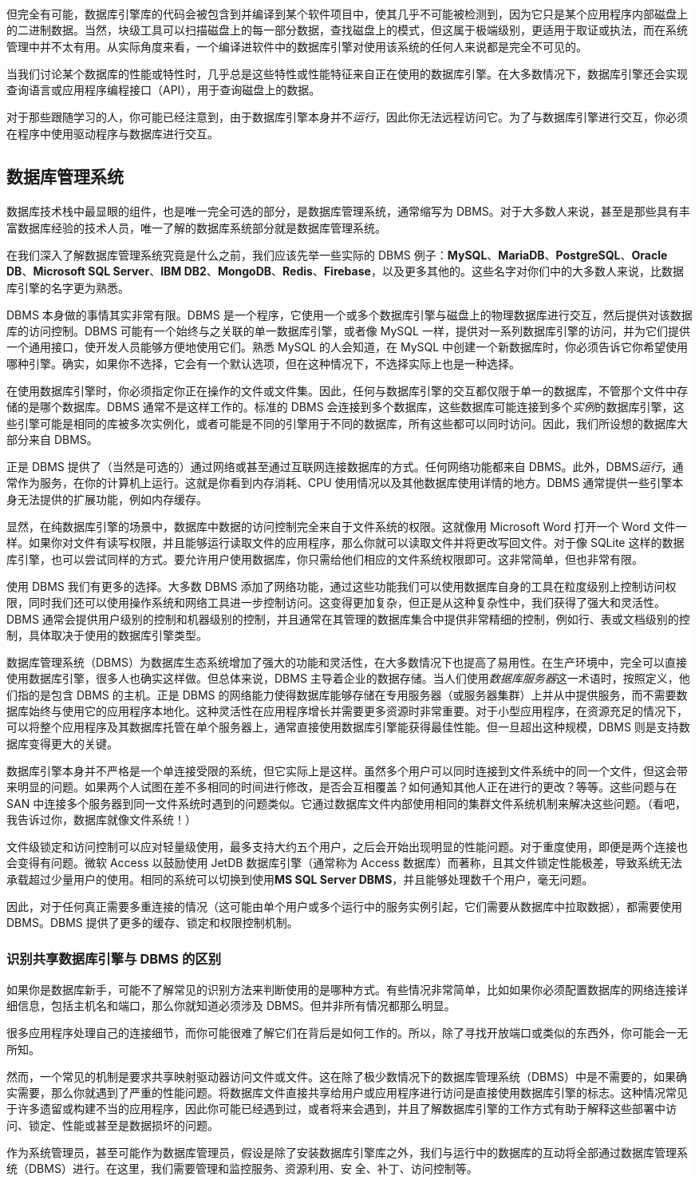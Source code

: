 但完全有可能，数据库引擎库的代码会被包含到并编译到某个软件项目中，使其几乎不可能被检测到，因为它只是某个应用程序内部磁盘上的二进制数据。当然，块级工具可以扫描磁盘上的每一部分数据，查找磁盘上的模式，但这属于极端级别，更适用于取证或执法，而在系统管理中并不太有用。从实际角度来看，一个编译进软件中的数据库引擎对使用该系统的任何人来说都是完全不可见的。

当我们讨论某个数据库的性能或特性时，几乎总是这些特性或性能特征来自正在使用的数据库引擎。在大多数情况下，数据库引擎还会实现查询语言或应用程序编程接口（API），用于查询磁盘上的数据。

对于那些跟随学习的人，你可能已经注意到，由于数据库引擎本身并不*运行*，因此你无法远程访问它。为了与数据库引擎进行交互，你必须在程序中使用驱动程序与数据库进行交互。

## 数据库管理系统

数据库技术栈中最显眼的组件，也是唯一完全可选的部分，是数据库管理系统，通常缩写为 DBMS。对于大多数人来说，甚至是那些具有丰富数据库经验的技术人员，唯一了解的数据库系统部分就是数据库管理系统。

在我们深入了解数据库管理系统究竟是什么之前，我们应该先举一些实际的 DBMS 例子：**MySQL**、**MariaDB**、**PostgreSQL**、**Oracle DB**、**Microsoft SQL Server**、**IBM DB2**、**MongoDB**、**Redis**、**Firebase**，以及更多其他的。这些名字对你们中的大多数人来说，比数据库引擎的名字更为熟悉。

DBMS 本身做的事情其实非常有限。DBMS 是一个程序，它使用一个或多个数据库引擎与磁盘上的物理数据库进行交互，然后提供对该数据库的访问控制。DBMS 可能有一个始终与之关联的单一数据库引擎，或者像 MySQL 一样，提供对一系列数据库引擎的访问，并为它们提供一个通用接口，使开发人员能够方便地使用它们。熟悉 MySQL 的人会知道，在 MySQL 中创建一个新数据库时，你必须告诉它你希望使用哪种引擎。确实，如果你不选择，它会有一个默认选项，但在这种情况下，不选择实际上也是一种选择。

在使用数据库引擎时，你必须指定你正在操作的文件或文件集。因此，任何与数据库引擎的交互都仅限于单一的数据库，不管那个文件中存储的是哪个数据库。DBMS 通常不是这样工作的。标准的 DBMS 会连接到多个数据库，这些数据库可能连接到多个*实例*的数据库引擎，这些引擎可能是相同的库被多次实例化，或者可能是不同的引擎用于不同的数据库，所有这些都可以同时访问。因此，我们所设想的数据库大部分来自 DBMS。

正是 DBMS 提供了（当然是可选的）通过网络或甚至通过互联网连接数据库的方式。任何网络功能都来自 DBMS。此外，DBMS*运行*，通常作为服务，在你的计算机上运行。这就是你看到内存消耗、CPU 使用情况以及其他数据库使用详情的地方。DBMS 通常提供一些引擎本身无法提供的扩展功能，例如内存缓存。

显然，在纯数据库引擎的场景中，数据库中数据的访问控制完全来自于文件系统的权限。这就像用 Microsoft Word 打开一个 Word 文件一样。如果你对文件有读写权限，并且能够运行读取文件的应用程序，那么你就可以读取文件并将更改写回文件。对于像 SQLite 这样的数据库引擎，也可以尝试同样的方式。要允许用户使用数据库，你只需给他们相应的文件系统权限即可。这非常简单，但也非常有限。

使用 DBMS 我们有更多的选择。大多数 DBMS 添加了网络功能，通过这些功能我们可以使用数据库自身的工具在粒度级别上控制访问权限，同时我们还可以使用操作系统和网络工具进一步控制访问。这变得更加复杂，但正是从这种复杂性中，我们获得了强大和灵活性。DBMS 通常会提供用户级别的控制和机器级别的控制，并且通常在其管理的数据库集合中提供非常精细的控制，例如行、表或文档级别的控制，具体取决于使用的数据库引擎类型。

数据库管理系统（DBMS）为数据库生态系统增加了强大的功能和灵活性，在大多数情况下也提高了易用性。在生产环境中，完全可以直接使用数据库引擎，很多人也确实这样做。但总体来说，DBMS 主导着企业的数据存储。当人们使用*数据库服务器*这一术语时，按照定义，他们指的是包含 DBMS 的主机。正是 DBMS 的网络能力使得数据库能够存储在专用服务器（或服务器集群）上并从中提供服务，而不需要数据库始终与使用它的应用程序本地化。这种灵活性在应用程序增长并需要更多资源时非常重要。对于小型应用程序，在资源充足的情况下，可以将整个应用程序及其数据库托管在单个服务器上，通常直接使用数据库引擎能获得最佳性能。但一旦超出这种规模，DBMS 则是支持数据库变得更大的关键。

数据库引擎本身并不严格是一个单连接受限的系统，但它实际上是这样。虽然多个用户可以同时连接到文件系统中的同一个文件，但这会带来明显的问题。如果两个人试图在差不多相同的时间进行修改，是否会互相覆盖？如何通知其他人正在进行的更改？等等。这些问题与在 SAN 中连接多个服务器到同一文件系统时遇到的问题类似。它通过数据库文件内部使用相同的集群文件系统机制来解决这些问题。（看吧，我告诉过你，数据库就像文件系统！）

文件级锁定和访问控制可以应对轻量级使用，最多支持大约五个用户，之后会开始出现明显的性能问题。对于重度使用，即便是两个连接也会变得有问题。微软 Access 以鼓励使用 JetDB 数据库引擎（通常称为 Access 数据库）而著称，且其文件锁定性能极差，导致系统无法承载超过少量用户的使用。相同的系统可以切换到使用**MS SQL Server DBMS**，并且能够处理数千个用户，毫无问题。

因此，对于任何真正需要多重连接的情况（这可能由单个用户或多个运行中的服务实例引起，它们需要从数据库中拉取数据），都需要使用 DBMS。DBMS 提供了更多的缓存、锁定和权限控制机制。

### 识别共享数据库引擎与 DBMS 的区别

如果你是数据库新手，可能不了解常见的识别方法来判断使用的是哪种方式。有些情况非常简单，比如如果你必须配置数据库的网络连接详细信息，包括主机名和端口，那么你就知道必须涉及 DBMS。但并非所有情况都那么明显。

很多应用程序处理自己的连接细节，而你可能很难了解它们在背后是如何工作的。所以，除了寻找开放端口或类似的东西外，你可能会一无所知。

然而，一个常见的机制是要求共享映射驱动器访问文件或文件。这在除了极少数情况下的数据库管理系统（DBMS）中是不需要的，如果确实需要，那么你就遇到了严重的性能问题。将数据库文件直接共享给用户或应用程序进行访问是直接使用数据库引擎的标志。这种情况常见于许多遗留或构建不当的应用程序，因此你可能已经遇到过，或者将来会遇到，并且了解数据库引擎的工作方式有助于解释这些部署中访问、锁定、性能或甚至是数据损坏的问题。

作为系统管理员，甚至可能作为数据库管理员，假设是除了安装数据库引擎库之外，我们与运行中的数据库的互动将全部通过数据库管理系统（DBMS）进行。在这里，我们需要管理和监控服务、资源利用、安 全、补丁、访问控制等。
